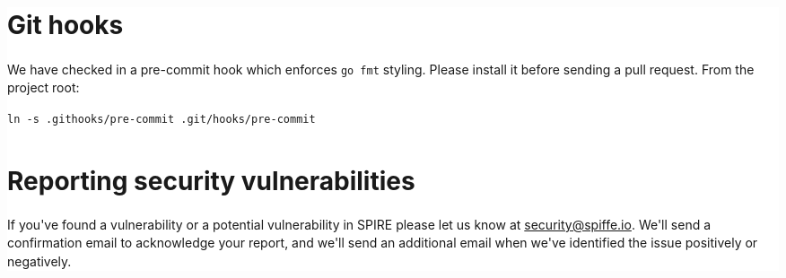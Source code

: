 # Git hooks

We have checked in a pre-commit hook which enforces `go fmt` styling. Please install it
before sending a pull request. From the project root:

```
ln -s .githooks/pre-commit .git/hooks/pre-commit
```

# Reporting security vulnerabilities

If you've found a vulnerability or a potential vulnerability in SPIRE please let us know at security@spiffe.io. We'll send a confirmation email to acknowledge your report, and we'll send an additional email when we've identified the issue positively or negatively.
